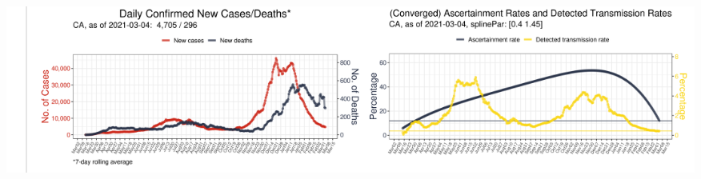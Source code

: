 > <img src="/output/states_current/CA_newCases7d.png" width="49.5%"/> <img src="/output/states_current/CA_cnvd_AscertainmentRate.png" width="49.5%"/> 
